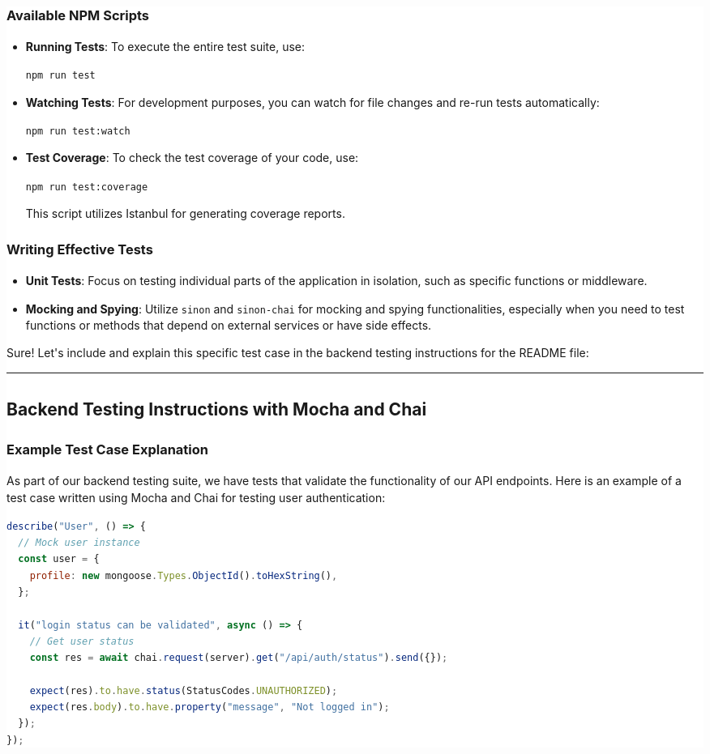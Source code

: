 ### Available NPM Scripts

- **Running Tests**: To execute the entire test suite, use:

  ```bash
  npm run test
  ```

- **Watching Tests**: For development purposes, you can watch for file changes and re-run tests automatically:

  ```bash
  npm run test:watch
  ```

- **Test Coverage**: To check the test coverage of your code, use:

  ```bash
  npm run test:coverage
  ```

  This script utilizes Istanbul for generating coverage reports.

### Writing Effective Tests

- **Unit Tests**: Focus on testing individual parts of the application in isolation, such as specific functions or middleware.

- **Mocking and Spying**: Utilize `sinon` and `sinon-chai` for mocking and spying functionalities, especially when you need to test functions or methods that depend on external services or have side effects.

Sure! Let's include and explain this specific test case in the backend testing instructions for the README file:

---

## Backend Testing Instructions with Mocha and Chai

### Example Test Case Explanation

As part of our backend testing suite, we have tests that validate the functionality of our API endpoints. Here is an example of a test case written using Mocha and Chai for testing user authentication:

```javascript
describe("User", () => {
  // Mock user instance
  const user = {
    profile: new mongoose.Types.ObjectId().toHexString(),
  };

  it("login status can be validated", async () => {
    // Get user status
    const res = await chai.request(server).get("/api/auth/status").send({});

    expect(res).to.have.status(StatusCodes.UNAUTHORIZED);
    expect(res.body).to.have.property("message", "Not logged in");
  });
});
```
